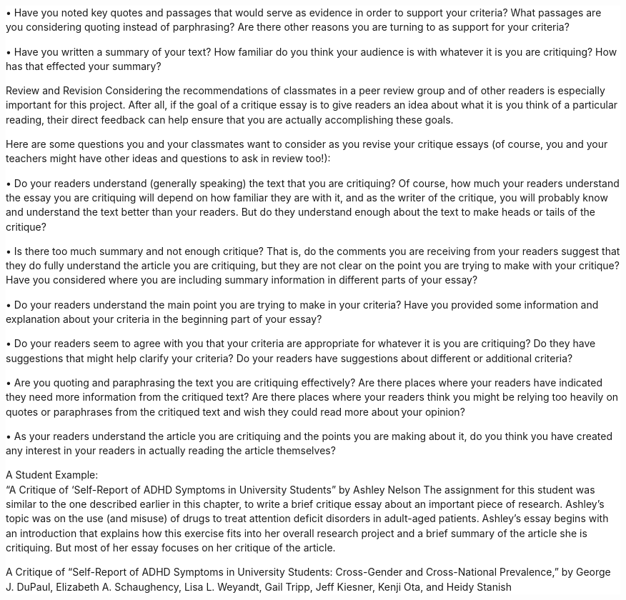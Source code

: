 •    Have you noted key quotes and passages that would serve as evidence in order to support your criteria?  What passages are you considering quoting instead of parphrasing?  Are there other reasons you are turning to as support for your criteria?
 
•    Have you written a summary of your text?  How familiar do you think your audience is with whatever it is you are critiquing?  How has that effected your summary?
 
Review and Revision
Considering the recommendations of classmates in a peer review group and of other readers is especially important for this project.  After all, if the goal of a critique essay is to give readers an idea about what it is you think of a particular reading, their direct feedback can help ensure that you are actually accomplishing these goals.  
 
Here are some questions you and your classmates want to consider as you revise your critique essays (of course, you and your teachers might have other ideas and questions to ask in review too!):
 
•    Do your readers understand (generally speaking) the text that you are critiquing?  Of course, how much your readers understand the essay you are critiquing will depend on how familiar they are with it, and as the writer of the critique, you will probably know and understand the text better than your readers.  But do they understand enough about the text to make heads or tails of the critique?  
 
•    Is there too much summary and not enough critique?  That is, do the comments you are receiving from your readers suggest that they do fully understand the article you are critiquing, but they are not clear on the point you are trying to make with your critique?  Have you considered where you are including summary information in different parts of your essay?
 
•    Do your readers understand the main point you are trying to make in your criteria?  Have you provided some information and explanation about your criteria in the beginning part of your essay?
 
•    Do your readers seem to agree with you that your criteria are appropriate for whatever it is you are critiquing?  Do they have suggestions that might help clarify your criteria?  Do your readers have suggestions about different or additional criteria?
 
•    Are you quoting and paraphrasing the text you are critiquing effectively?  Are there places where your readers have indicated they need more information from the critiqued text?  Are there places where your readers think you might be relying too heavily on quotes or paraphrases from the critiqued text and wish they could read more about your opinion?
 
•    As your readers understand the article you are critiquing and the points you are making about it, do you think you have created any interest in your readers in actually reading the article themselves?
    
 
A Student Example:  
“A Critique of ‘Self-Report of ADHD Symptoms in University Students” by Ashley Nelson
The assignment for this student was similar to the one described earlier in this chapter, to write a brief critique essay about an important piece of research.  Ashley’s topic was on the use (and misuse) of drugs to treat attention deficit disorders in adult-aged patients.  Ashley’s essay begins with an introduction that explains how this exercise fits into her overall research project and a brief summary of the article she is critiquing.  But most of her essay focuses on her critique of the article.
 
A Critique of “Self-Report of ADHD Symptoms in University Students:  Cross-Gender and Cross-National Prevalence,” by George J. DuPaul, Elizabeth A. Schaughency, Lisa L. Weyandt, Gail Tripp, Jeff Kiesner, Kenji Ota, and Heidy Stanish
 